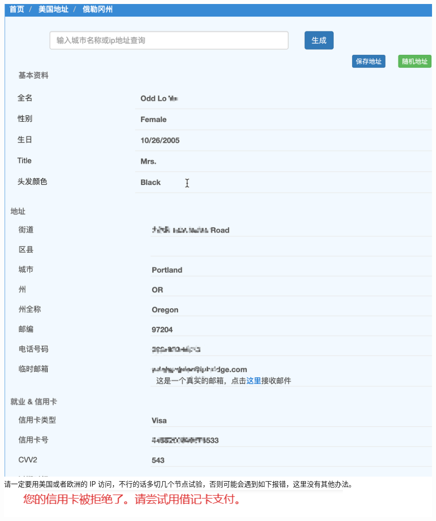![](2023-05-06-16-21-51.png)
请一定要用美国或者欧洲的 IP 访问，不行的话多切几个节点试验，否则可能会遇到如下报错，这里没有其他办法。
![](2023-05-06-16-23-07.png)
